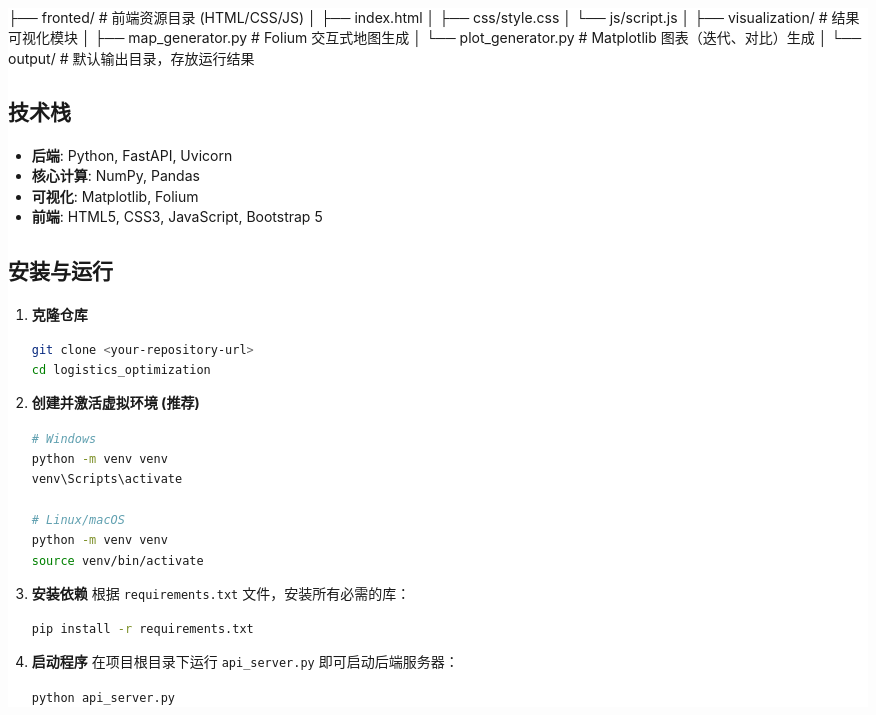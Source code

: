 ├── fronted/                 # 前端资源目录 (HTML/CSS/JS)
│   ├── index.html
│   ├── css/style.css
│   └── js/script.js
│
├── visualization/           # 结果可视化模块
│   ├── map_generator.py     # Folium 交互式地图生成
│   └── plot_generator.py    # Matplotlib 图表（迭代、对比）生成
│
└── output/                  # 默认输出目录，存放运行结果


## 技术栈

* **后端**: Python, FastAPI, Uvicorn
* **核心计算**: NumPy, Pandas
* **可视化**: Matplotlib, Folium
* **前端**: HTML5, CSS3, JavaScript, Bootstrap 5

## 安装与运行

1.  **克隆仓库**
    ```bash
    git clone <your-repository-url>
    cd logistics_optimization
    ```

2.  **创建并激活虚拟环境 (推荐)**
    ```bash
    # Windows
    python -m venv venv
    venv\Scripts\activate

    # Linux/macOS
    python -m venv venv
    source venv/bin/activate
    ```

3.  **安装依赖**
    根据 `requirements.txt` 文件，安装所有必需的库：
    ```bash
    pip install -r requirements.txt
    ```

4.  **启动程序**
    在项目根目录下运行 `api_server.py` 即可启动后端服务器：
    ```bash
    python api_server.py
    ```
